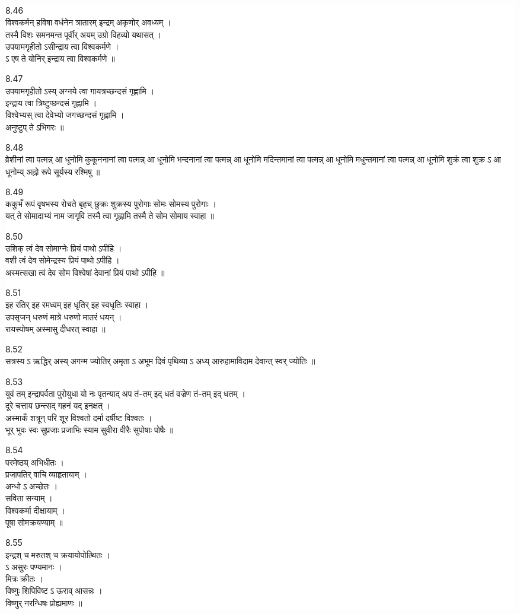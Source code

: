 8.46  
विश्वकर्मन् हविषा वर्धनेन त्रातारम् इन्द्रम् अकृणोर् अवध्यम् ।  
तस्मै विशः समनमन्त पूर्वीर् अयम् उग्रो विहव्यो यथासत् ।  
उपयामगृहीतो ऽसीन्द्राय त्वा विश्वकर्मणे ।  
ऽ एष ते योनिर् इन्द्राय त्वा विश्वकर्मणे ॥  
  
8.47  
उपयामगृहीतो ऽस्य् अग्नये त्वा गायत्रच्छन्दसं गृह्णामि ।  
इन्द्राय त्वा त्रिष्टुप्छन्दसं गृह्णामि ।  
विश्वेभ्यस् त्वा देवेभ्यो जगच्छन्दसं गृह्णामि ।  
अनुष्टुप् ते ऽभिगरः ॥  
  
8.48  
व्रेशीनां त्वा पत्मन्न् आ धूनोमि कुकूननानां त्वा पत्मन्न् आ धूनोमि भन्दनानां त्वा पत्मन्न् आ धूनोमि मदिन्तमानां त्वा पत्मन्न् आ धूनोमि मधुन्तमानां त्वा पत्मन्न् आ धूनोमि शुक्रं त्वा शुक्र ऽ आ धूनोम्य् अह्नो रूपे सूर्यस्य रश्मिषु ॥  
  
8.49  
ककुभँ रूपं वृषभस्य रोचते बृहच् छुक्रः शुक्रस्य पुरोगाः सोमः सोमस्य पुरोगाः ।  
यत् ते सोमादाभ्यं नाम जागृवि तस्मै त्वा गृह्णामि तस्मै ते सोम सोमाय स्वाहा ॥  
  
8.50  
उशिक् त्वं देव सोमाग्नेः प्रियं पाथो ऽपीहि ।  
वशी त्वं देव सोमेन्द्रस्य प्रियं पाथो ऽपीहि ।  
अस्मत्सखा त्वं देव सोम विश्वेषां देवानां प्रियं पाथो ऽपीहि ॥  
  
8.51  
इह रतिर् इह रमध्वम् इह धृतिर् इह स्वधृतिः स्वाहा ।  
उपसृजन् धरुणं मात्रे धरुणो मातरं धयन् ।  
रायस्पोषम् अस्मासु दीधरत् स्वाहा ॥  
  
8.52  
सत्रस्य ऽ ऋद्धिर् अस्य् अगन्म ज्योतिर् अमृता ऽ अभूम दिवं पृथिव्या ऽ अध्य् आरुहामाविदाम देवान्त् स्वर् ज्योतिः ॥  
  
8.53  
युवं तम् इन्द्रापर्वता पुरोयुधा यो नः पृतन्याद् अप तं-तम् इद् धतं वज्रेण तं-तम् इद् धतम् ।  
दूरे चत्ताय छन्त्सद् गहनं यद् इनक्षत् ।  
अस्माकँ शत्रून् परि शूर विश्वतो दर्मा दर्षीष्ट विश्वतः ।  
भूर् भुवः स्वः सुप्रजाः प्रजाभिः स्याम सुवीरा वीरैः सुपोषाः पोषैः ॥  
  
8.54  
परमेष्ठ्य् अभिधीतः ।  
प्रजापतिर् वाचि व्याहृतायाम् ।  
अन्धो ऽ अच्छेतः ।  
सविता सन्याम् ।  
विश्वकर्मा दीक्षायाम् ।  
पूषा सोमक्रयण्याम् ॥  
  
8.55  
इन्द्रश् च मरुतश् च क्रयायोपोत्थितः ।  
ऽ असुरः पण्यमानः ।  
मित्रः क्रीतः ।  
विष्णुः शिपिविष्ट ऽ ऊराव् आसन्नः ।  
विष्णुर् नरन्धिषः प्रोह्यमाणः ॥  
  